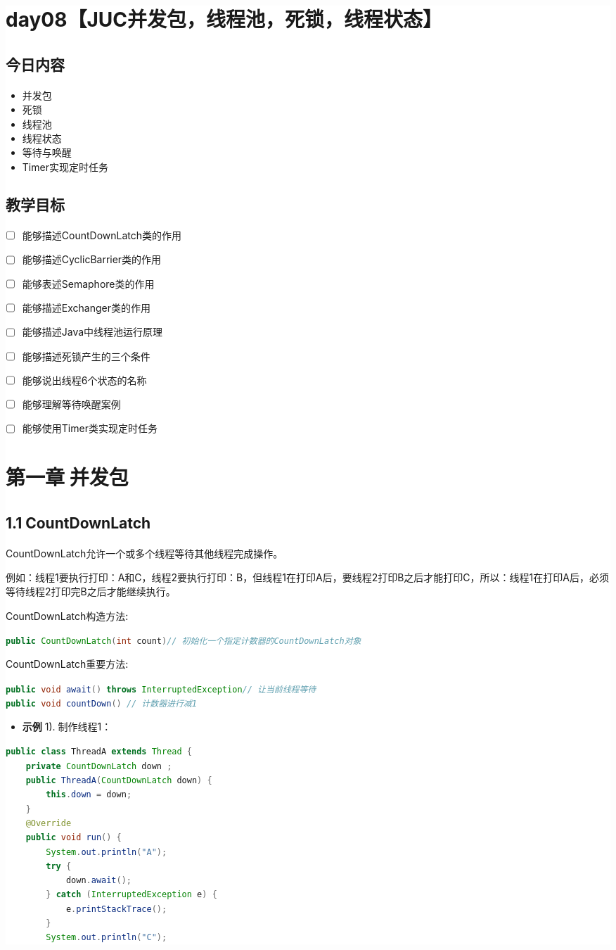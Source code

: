 # day08【JUC并发包，线程池，死锁，线程状态】

## 今日内容

* 并发包
* 死锁
* 线程池
* 线程状态
* 等待与唤醒
* Timer实现定时任务


## 教学目标 

- [ ] 能够描述CountDownLatch类的作用
- [ ] 能够描述CyclicBarrier类的作用
- [ ] 能够表述Semaphore类的作用
- [ ] 能够描述Exchanger类的作用
- [ ] 能够描述Java中线程池运行原理
- [ ] 能够描述死锁产生的三个条件
- [ ] 能够说出线程6个状态的名称
- [ ] 能够理解等待唤醒案例
- [ ] 能够使用Timer类实现定时任务



# 第一章 并发包

## 1.1 CountDownLatch

CountDownLatch允许一个或多个线程等待其他线程完成操作。

例如：线程1要执行打印：A和C，线程2要执行打印：B，但线程1在打印A后，要线程2打印B之后才能打印C，所以：线程1在打印A后，必须等待线程2打印完B之后才能继续执行。



CountDownLatch构造方法:

```java
public CountDownLatch(int count)// 初始化一个指定计数器的CountDownLatch对象
```

CountDownLatch重要方法:

```java
public void await() throws InterruptedException// 让当前线程等待
public void countDown()	// 计数器进行减1
```

- **示例**
  1). 制作线程1：

~~~java
public class ThreadA extends Thread {
    private CountDownLatch down ;
    public ThreadA(CountDownLatch down) {
        this.down = down;
    }
    @Override
    public void run() {
        System.out.println("A");
        try {
            down.await();
        } catch (InterruptedException e) {
            e.printStackTrace();
        }
        System.out.println("C");
~~~